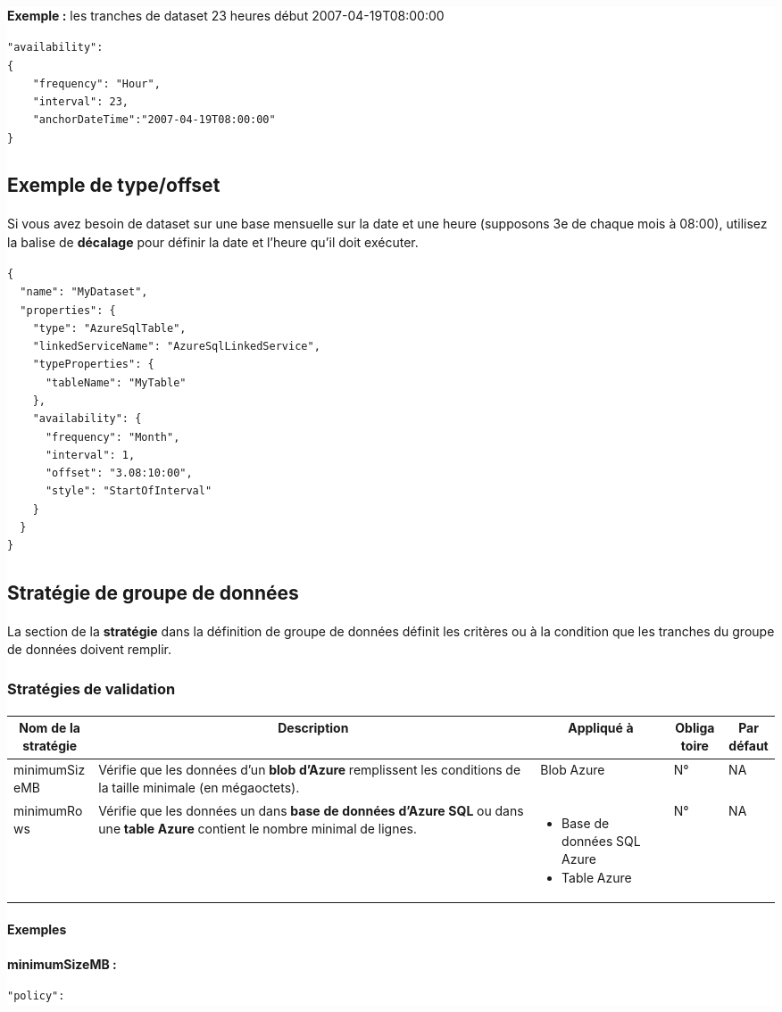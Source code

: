 **Exemple :** les tranches de dataset 23 heures début 2007-04-19T08:00:00

    "availability": 
    {   
        "frequency": "Hour",        
        "interval": 23, 
        "anchorDateTime":"2007-04-19T08:00:00"  
    }

## <a name="offsetstyle-example"></a>Exemple de type/offset

Si vous avez besoin de dataset sur une base mensuelle sur la date et une heure (supposons 3e de chaque mois à 08:00), utilisez la balise de **décalage** pour définir la date et l’heure qu’il doit exécuter. 

    {
      "name": "MyDataset",
      "properties": {
        "type": "AzureSqlTable",
        "linkedServiceName": "AzureSqlLinkedService",
        "typeProperties": {
          "tableName": "MyTable"
        },
        "availability": {
          "frequency": "Month",
          "interval": 1,
          "offset": "3.08:10:00",
          "style": "StartOfInterval"
        }
      }
    }


## <a name="Policy"></a>Stratégie de groupe de données

La section de la **stratégie** dans la définition de groupe de données définit les critères ou à la condition que les tranches du groupe de données doivent remplir.

### <a name="validation-policies"></a>Stratégies de validation

| Nom de la stratégie | Description | Appliqué à | Obligatoire | Par défaut |
| ----------- | ----------- | ---------- | -------- | ------- |
| minimumSizeMB | Vérifie que les données d’un **blob d’Azure** remplissent les conditions de la taille minimale (en mégaoctets). | Blob Azure | N° | NA |
|minimumRows | Vérifie que les données un dans **base de données d’Azure SQL** ou dans une **table Azure** contient le nombre minimal de lignes. | <ul><li>Base de données SQL Azure</li><li>Table Azure</li></ul> | N° | NA

#### <a name="examples"></a>Exemples

**minimumSizeMB :**

    "policy":
    